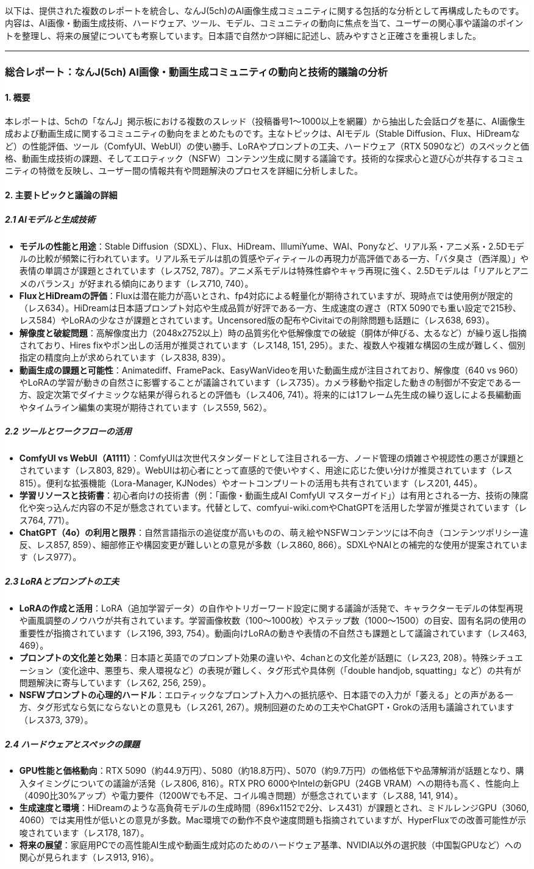 以下は、提供された複数のレポートを統合し、なんJ(5ch)のAI画像生成コミュニティに関する包括的な分析として再構成したものです。内容は、AI画像・動画生成技術、ハードウェア、ツール、モデル、コミュニティの動向に焦点を当て、ユーザーの関心事や議論のポイントを整理し、将来の展望についても考察しています。日本語で自然かつ詳細に記述し、読みやすさと正確さを重視しました。

---

### 総合レポート：なんJ(5ch) AI画像・動画生成コミュニティの動向と技術的議論の分析

#### 1. 概要
本レポートは、5chの「なんJ」掲示板における複数のスレッド（投稿番号1～1000以上を網羅）から抽出した会話ログを基に、AI画像生成および動画生成に関するコミュニティの動向をまとめたものです。主なトピックは、AIモデル（Stable Diffusion、Flux、HiDreamなど）の性能評価、ツール（ComfyUI、WebUI）の使い勝手、LoRAやプロンプトの工夫、ハードウェア（RTX 5090など）のスペックと価格、動画生成技術の課題、そしてエロティック（NSFW）コンテンツ生成に関する議論です。技術的な探求心と遊び心が共存するコミュニティの特徴を反映し、ユーザー間の情報共有や問題解決のプロセスを詳細に分析しました。

#### 2. 主要トピックと議論の詳細

##### 2.1 AIモデルと生成技術
- **モデルの性能と用途**：Stable Diffusion（SDXL）、Flux、HiDream、IllumiYume、WAI、Ponyなど、リアル系・アニメ系・2.5Dモデルの比較が頻繁に行われています。リアル系モデルは肌の質感やディティールの再現力が高評価である一方、「バタ臭さ（西洋風）」や表情の単調さが課題とされています（レス752, 787）。アニメ系モデルは特殊性癖やキャラ再現に強く、2.5Dモデルは「リアルとアニメのバランス」が好まれる傾向にあります（レス710, 740）。
- **FluxとHiDreamの評価**：Fluxは潜在能力が高いとされ、fp4対応による軽量化が期待されていますが、現時点では使用例が限定的（レス634）。HiDreamは日本語プロンプト対応や生成品質が好評である一方、生成速度の遅さ（RTX 5090でも重い設定で215秒、レス584）やLoRAの少なさが課題とされています。Uncensored版の配布やCivitaiでの削除問題も話題に（レス638, 693）。
- **解像度と破綻問題**：高解像度出力（2048x2752以上）時の品質劣化や低解像度での破綻（胴体が伸びる、太るなど）が繰り返し指摘されており、Hires fixやポン出しの活用が推奨されています（レス148, 151, 295）。また、複数人や複雑な構図の生成が難しく、個別指定の精度向上が求められています（レス838, 839）。
- **動画生成の課題と可能性**：Animatediff、FramePack、EasyWanVideoを用いた動画生成が注目されており、解像度（640 vs 960）やLoRAの学習が動きの自然さに影響することが議論されています（レス735）。カメラ移動や指定した動きの制御が不安定である一方、設定次第でダイナミックな結果が得られるとの評価も（レス406, 741）。将来的には1フレーム先生成の繰り返しによる長編動画やタイムライン編集の実現が期待されています（レス559, 562）。

##### 2.2 ツールとワークフローの活用
- **ComfyUI vs WebUI（A1111）**：ComfyUIは次世代スタンダードとして注目される一方、ノード管理の煩雑さや視認性の悪さが課題とされています（レス803, 829）。WebUIは初心者にとって直感的で使いやすく、用途に応じた使い分けが推奨されています（レス815）。便利な拡張機能（Lora-Manager, KJNodes）やオートコンプリートの活用も共有されています（レス201, 445）。
- **学習リソースと技術書**：初心者向けの技術書（例：「画像・動画生成AI ComfyUI マスターガイド」）は有用とされる一方、技術の陳腐化や突っ込んだ内容の不足が懸念されています。代替として、comfyui-wiki.comやChatGPTを活用した学習が推奨されています（レス764, 771）。
- **ChatGPT（4o）の利用と限界**：自然言語指示の追従度が高いものの、萌え絵やNSFWコンテンツには不向き（コンテンツポリシー違反、レス857, 859）、細部修正や構図変更が難しいとの意見が多数（レス860, 866）。SDXLやNAIとの補完的な使用が提案されています（レス977）。

##### 2.3 LoRAとプロンプトの工夫
- **LoRAの作成と活用**：LoRA（追加学習データ）の自作やトリガーワード設定に関する議論が活発で、キャラクターモデルの体型再現や画風調整のノウハウが共有されています。学習画像枚数（100～1000枚）やステップ数（1000～1500）の目安、固有名詞の使用の重要性が指摘されています（レス196, 393, 754）。動画向けLoRAの動きや表情の不自然さも課題として議論されています（レス463, 469）。
- **プロンプトの文化差と効果**：日本語と英語でのプロンプト効果の違いや、4chanとの文化差が話題に（レス23, 208）。特殊シチュエーション（変化途中、悪堕ち、衆人環視など）の表現が難しく、タグ形式や具体例（「double handjob, squatting」など）の共有が問題解決に寄与しています（レス62, 256, 259）。
- **NSFWプロンプトの心理的ハードル**：エロティックなプロンプト入力への抵抗感や、日本語での入力が「萎える」との声がある一方、タグ形式なら気にならないとの意見も（レス261, 267）。規制回避のための工夫やChatGPT・Grokの活用も議論されています（レス373, 379）。

##### 2.4 ハードウェアとスペックの課題
- **GPU性能と価格動向**：RTX 5090（約44.9万円）、5080（約18.8万円）、5070（約9.7万円）の価格低下や品薄解消が話題となり、購入タイミングについての議論が活発（レス806, 816）。RTX PRO 6000やIntelの新GPU（24GB VRAM）への期待も高く、性能向上（4090比30%アップ）や電力要件（1200Wでも不足、コイル鳴き問題）が懸念されています（レス88, 141, 914）。
- **生成速度と環境**：HiDreamのような高負荷モデルの生成時間（896x1152で2分、レス431）が課題とされ、ミドルレンジGPU（3060, 4060）では実用性が低いとの意見が多数。Mac環境での動作不良や速度問題も指摘されていますが、HyperFluxでの改善可能性が示唆されています（レス178, 187）。
- **将来の展望**：家庭用PCでの高性能AI生成や動画生成対応のためのハードウェア基準、NVIDIA以外の選択肢（中国製GPUなど）への関心が見られます（レス913, 916）。
